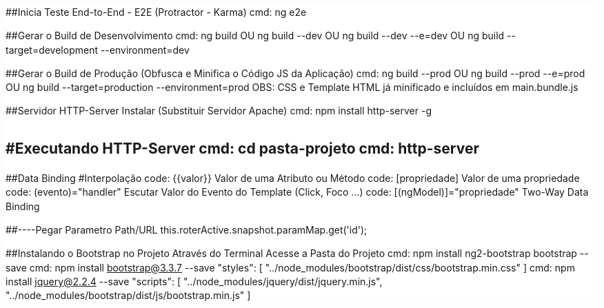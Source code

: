 ##Inicia Teste End-to-End - E2E (Protractor - Karma)
  cmd: ng e2e

##Gerar o Build de Desenvolvimento
  cmd: ng build
      OU
       ng build --dev
      OU
       ng build --dev --e=dev
      OU
       ng build --target=development --environment=dev

##Gerar o Build de Produção (Obfusca e Minifica o Código JS da Aplicação)
  cmd: ng build --prod
      OU
       ng build --prod --e=prod
      OU
       ng build --target=production --environment=prod
  OBS: CSS e Template HTML já minificado e incluídos em main.bundle.js

##Servidor HTTP-Server Instalar (Substituir Servidor Apache)
  cmd: npm install http-server -g

#Executando HTTP-Server
  cmd: cd pasta-projeto 
    cmd: http-server
-------------------------------------------------------------------
##Data Binding
#Interpolação
  code: {{valor}} 
    Valor de uma Atributo ou Método
  code: [propriedade]
    Valor de uma propriedade
  code: (evento)="handler"
    Escutar Valor do Evento do Template (Click, Foco ...)
  code: [(ngModel)]="propriedade"
    Two-Way Data Binding
  
##----Pegar Parametro Path/URL
this.roterActive.snapshot.paramMap.get('id');

##Instalando o Bootstrap no Projeto
Através do Terminal Acesse a Pasta do Projeto
  cmd: npm install ng2-bootstrap bootstrap --save
  cmd: npm install bootstrap@3.3.7 --save
  "styles": [
  "../node_modules/bootstrap/dist/css/bootstrap.min.css"
]
  cmd: npm install jquery@2.2.4 --save
  "scripts": [
  "../node_modules/jquery/dist/jquery.min.js",
  "../node_modules/bootstrap/dist/js/bootstrap.min.js"
]
